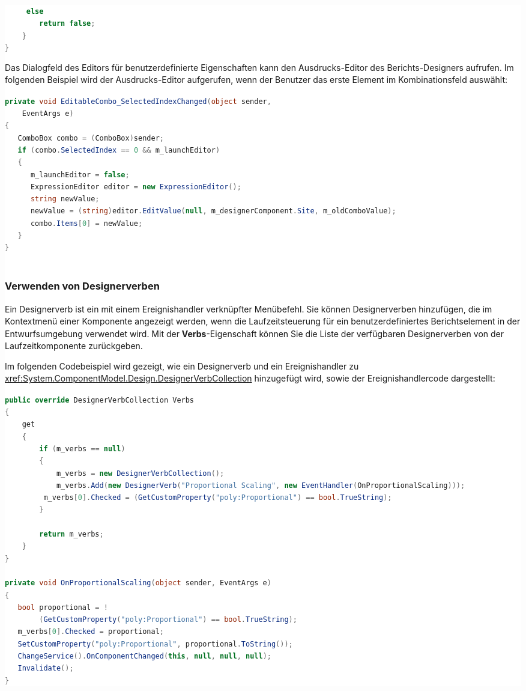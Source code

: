 ```csharp  
     else  
        return false;  
    }  
}  
```  
  
 Das Dialogfeld des Editors für benutzerdefinierte Eigenschaften kann den Ausdrucks-Editor des Berichts-Designers aufrufen. Im folgenden Beispiel wird der Ausdrucks-Editor aufgerufen, wenn der Benutzer das erste Element im Kombinationsfeld auswählt:  
  
```csharp  
private void EditableCombo_SelectedIndexChanged(object sender,   
    EventArgs e)  
{  
   ComboBox combo = (ComboBox)sender;  
   if (combo.SelectedIndex == 0 && m_launchEditor)  
   {  
      m_launchEditor = false;  
      ExpressionEditor editor = new ExpressionEditor();  
      string newValue;  
      newValue = (string)editor.EditValue(null, m_designerComponent.Site, m_oldComboValue);  
      combo.Items[0] = newValue;  
   }  
}  
  
```  
  
### <a name="using-designer-verbs"></a>Verwenden von Designerverben  
 Ein Designerverb ist ein mit einem Ereignishandler verknüpfter Menübefehl. Sie können Designerverben hinzufügen, die im Kontextmenü einer Komponente angezeigt werden, wenn die Laufzeitsteuerung für ein benutzerdefiniertes Berichtselement in der Entwurfsumgebung verwendet wird. Mit der **Verbs**-Eigenschaft können Sie die Liste der verfügbaren Designerverben von der Laufzeitkomponente zurückgeben.  
  
 Im folgenden Codebeispiel wird gezeigt, wie ein Designerverb und ein Ereignishandler zu <xref:System.ComponentModel.Design.DesignerVerbCollection> hinzugefügt wird, sowie der Ereignishandlercode dargestellt:  
  
```csharp  
public override DesignerVerbCollection Verbs  
{  
    get  
    {  
        if (m_verbs == null)  
        {  
            m_verbs = new DesignerVerbCollection();  
            m_verbs.Add(new DesignerVerb("Proportional Scaling", new EventHandler(OnProportionalScaling)));  
         m_verbs[0].Checked = (GetCustomProperty("poly:Proportional") == bool.TrueString);  
        }  
  
        return m_verbs;  
    }  
}  
  
private void OnProportionalScaling(object sender, EventArgs e)  
{  
   bool proportional = !  
        (GetCustomProperty("poly:Proportional") == bool.TrueString);  
   m_verbs[0].Checked = proportional;  
   SetCustomProperty("poly:Proportional", proportional.ToString());  
   ChangeService().OnComponentChanged(this, null, null, null);  
   Invalidate();  
}  
```  
  